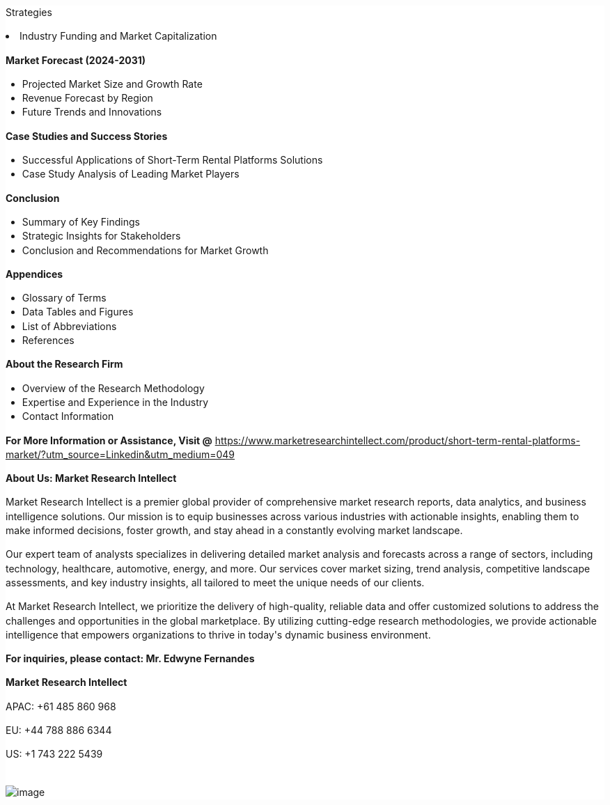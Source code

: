 Strategies</li><li>Industry Funding and Market Capitalization</li></ul><p><strong>Market Forecast (2024-2031)</strong></p><ul><li>Projected Market Size and Growth Rate</li><li>Revenue Forecast by Region</li><li>Future Trends and Innovations</li></ul><p><strong>Case Studies and Success Stories</strong></p><ul><li>Successful Applications of Short-Term Rental Platforms Solutions</li><li>Case Study Analysis of Leading Market Players</li></ul><p><strong>Conclusion</strong></p><ul><li>Summary of Key Findings</li><li>Strategic Insights for Stakeholders</li><li>Conclusion and Recommendations for Market Growth</li></ul><p><strong>Appendices</strong></p><ul><li>Glossary of Terms</li><li>Data Tables and Figures</li><li>List of Abbreviations</li><li>References</li></ul><p><strong>About the Research Firm</strong></p><ul><li>Overview of the Research Methodology</li><li>Expertise and Experience in the Industry</li><li>Contact Information</li></ul></div><div class="article-main__content" data-test-id="publishing-text-block"><p><span class="font-[700]"><strong>For More Information or Assistance, Visit @</strong>&nbsp;<a href="https://www.marketresearchintellect.com/product/short-term-rental-platforms-market/?utm_source=Linkedin&utm_medium=049">https://www.marketresearchintellect.com/product/short-term-rental-platforms-market/?utm_source=Linkedin&utm_medium=049</a></span></p><p><strong>About Us: Market Research Intellect</strong></p><p>Market Research Intellect is a premier global provider of comprehensive market research reports, data analytics, and business intelligence solutions. Our mission is to equip businesses across various industries with actionable insights, enabling them to make informed decisions, foster growth, and stay ahead in a constantly evolving market landscape.</p><p>Our expert team of analysts specializes in delivering detailed market analysis and forecasts across a range of sectors, including technology, healthcare, automotive, energy, and more. Our services cover market sizing, trend analysis, competitive landscape assessments, and key industry insights, all tailored to meet the unique needs of our clients.</p><p>At Market Research Intellect, we prioritize the delivery of high-quality, reliable data and offer customized solutions to address the challenges and opportunities in the global marketplace. By utilizing cutting-edge research methodologies, we provide actionable intelligence that empowers organizations to thrive in today's dynamic business environment.</p><p><strong>For inquiries, please contact: Mr. Edwyne Fernandes</strong></p><p><strong>Market Research Intellect</strong></p><p>APAC: +61 485 860 968</p><p>EU: +44 788 886 6344</p><p>US: +1 743 222 5439</p></div><div class="article-main__content" data-test-id="publishing-text-block">&nbsp;</div>
![image](https://github.com/user-attachments/assets/208c7b45-6d41-4b92-816f-10b9d274bd2d)
